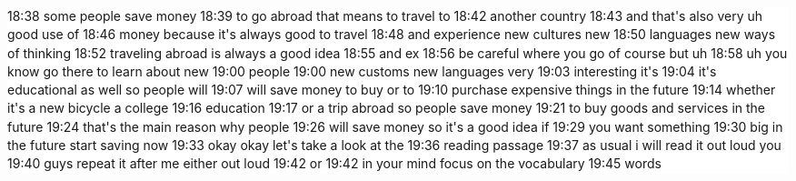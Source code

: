 18:38
some people save money
18:39
to go abroad that means to travel to
18:42
another country
18:43
and that's also very uh good use of
18:46
money because it's always good to travel
18:48
and experience new cultures new
18:50
languages new ways of thinking
18:52
traveling abroad is always a good idea
18:55
and ex
18:56
be careful where you go of course but uh
18:58
uh you know go there to learn about new
19:00
people
19:00
new customs new languages very
19:03
interesting it's
19:04
it's educational as well so people will
19:07
will save money to buy or to
19:10
purchase expensive things in the future
19:14
whether it's a new bicycle a college
19:16
education
19:17
or a trip abroad so people save money
19:21
to buy goods and services in the future
19:24
that's the main reason why people
19:26
will save money so it's a good idea if
19:29
you want something
19:30
big in the future start saving now
19:33
okay okay let's take a look at the
19:36
reading passage
19:37
as usual i will read it out loud you
19:40
guys repeat it after me either out loud
19:42
or
19:42
in your mind focus on the vocabulary
19:45
words